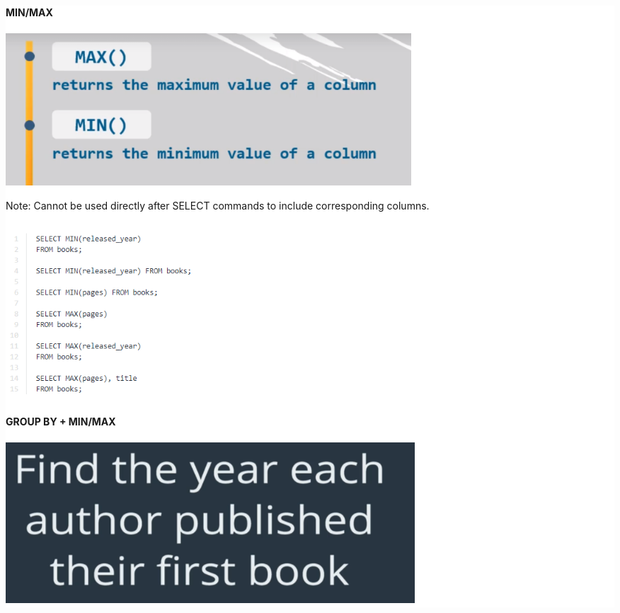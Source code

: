 #### MIN/MAX

<img src="./media/image212.png"
style="width:5.96718in;height:2.24186in" />

Note: Cannot be used directly after SELECT commands to include
corresponding columns.

<img src="./media/image213.png"
style="width:3.54197in;height:2.55856in" />

#### GROUP BY + MIN/MAX

<img src="./media/image214.png"
style="width:6.02552in;height:2.36687in" />
